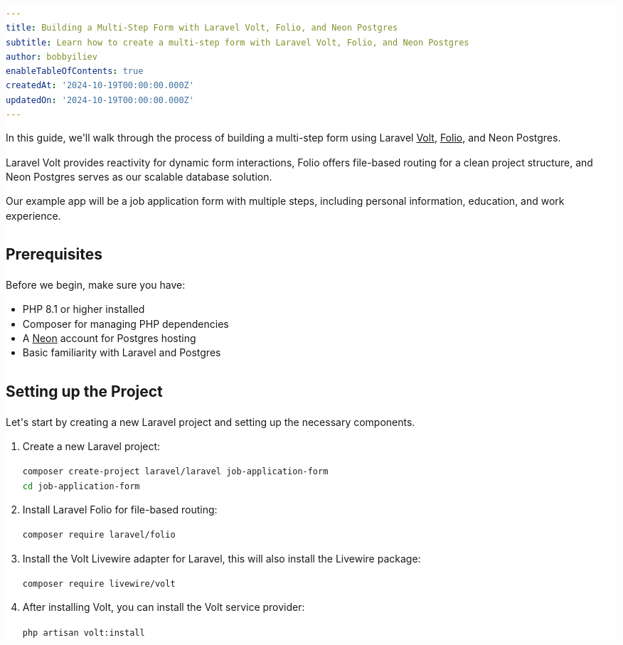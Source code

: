 ```yaml
---
title: Building a Multi-Step Form with Laravel Volt, Folio, and Neon Postgres
subtitle: Learn how to create a multi-step form with Laravel Volt, Folio, and Neon Postgres
author: bobbyiliev
enableTableOfContents: true
createdAt: '2024-10-19T00:00:00.000Z'
updatedOn: '2024-10-19T00:00:00.000Z'
---
```


In this guide, we'll walk through the process of building a multi-step form using Laravel [Volt](https://livewire.laravel.com/docs/volt), [Folio](https://laravel.com/docs/11.x/folio), and Neon Postgres.

Laravel Volt provides reactivity for dynamic form interactions, Folio offers file-based routing for a clean project structure, and Neon Postgres serves as our scalable database solution.

Our example app will be a job application form with multiple steps, including personal information, education, and work experience.

## Prerequisites

Before we begin, make sure you have:

- PHP 8.1 or higher installed
- Composer for managing PHP dependencies
- A [Neon](https://console.neon.tech/signup) account for Postgres hosting
- Basic familiarity with Laravel and Postgres

## Setting up the Project

Let's start by creating a new Laravel project and setting up the necessary components.

1. Create a new Laravel project:

    ```bash
    composer create-project laravel/laravel job-application-form
    cd job-application-form
    ```

2. Install Laravel Folio for file-based routing:

    ```bash
    composer require laravel/folio
    ```

3. Install the Volt Livewire adapter for Laravel, this will also install the Livewire package:

    ```bash
    composer require livewire/volt
    ```

4. After installing Volt, you can install the Volt service provider:

    ```bash
    php artisan volt:install
    ```
